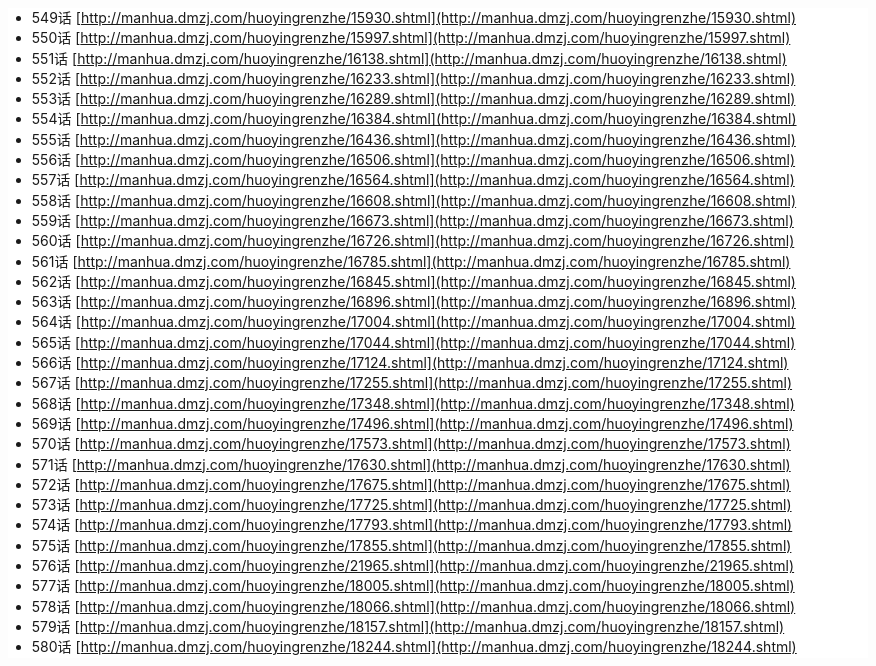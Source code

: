 * 549话  [http://manhua.dmzj.com/huoyingrenzhe/15930.shtml](http://manhua.dmzj.com/huoyingrenzhe/15930.shtml)
* 550话  [http://manhua.dmzj.com/huoyingrenzhe/15997.shtml](http://manhua.dmzj.com/huoyingrenzhe/15997.shtml)
* 551话  [http://manhua.dmzj.com/huoyingrenzhe/16138.shtml](http://manhua.dmzj.com/huoyingrenzhe/16138.shtml)
* 552话  [http://manhua.dmzj.com/huoyingrenzhe/16233.shtml](http://manhua.dmzj.com/huoyingrenzhe/16233.shtml)
* 553话  [http://manhua.dmzj.com/huoyingrenzhe/16289.shtml](http://manhua.dmzj.com/huoyingrenzhe/16289.shtml)
* 554话  [http://manhua.dmzj.com/huoyingrenzhe/16384.shtml](http://manhua.dmzj.com/huoyingrenzhe/16384.shtml)
* 555话  [http://manhua.dmzj.com/huoyingrenzhe/16436.shtml](http://manhua.dmzj.com/huoyingrenzhe/16436.shtml)
* 556话  [http://manhua.dmzj.com/huoyingrenzhe/16506.shtml](http://manhua.dmzj.com/huoyingrenzhe/16506.shtml)
* 557话  [http://manhua.dmzj.com/huoyingrenzhe/16564.shtml](http://manhua.dmzj.com/huoyingrenzhe/16564.shtml)
* 558话  [http://manhua.dmzj.com/huoyingrenzhe/16608.shtml](http://manhua.dmzj.com/huoyingrenzhe/16608.shtml)
* 559话  [http://manhua.dmzj.com/huoyingrenzhe/16673.shtml](http://manhua.dmzj.com/huoyingrenzhe/16673.shtml)
* 560话  [http://manhua.dmzj.com/huoyingrenzhe/16726.shtml](http://manhua.dmzj.com/huoyingrenzhe/16726.shtml)
* 561话  [http://manhua.dmzj.com/huoyingrenzhe/16785.shtml](http://manhua.dmzj.com/huoyingrenzhe/16785.shtml)
* 562话  [http://manhua.dmzj.com/huoyingrenzhe/16845.shtml](http://manhua.dmzj.com/huoyingrenzhe/16845.shtml)
* 563话  [http://manhua.dmzj.com/huoyingrenzhe/16896.shtml](http://manhua.dmzj.com/huoyingrenzhe/16896.shtml)
* 564话  [http://manhua.dmzj.com/huoyingrenzhe/17004.shtml](http://manhua.dmzj.com/huoyingrenzhe/17004.shtml)
* 565话  [http://manhua.dmzj.com/huoyingrenzhe/17044.shtml](http://manhua.dmzj.com/huoyingrenzhe/17044.shtml)
* 566话  [http://manhua.dmzj.com/huoyingrenzhe/17124.shtml](http://manhua.dmzj.com/huoyingrenzhe/17124.shtml)
* 567话  [http://manhua.dmzj.com/huoyingrenzhe/17255.shtml](http://manhua.dmzj.com/huoyingrenzhe/17255.shtml)
* 568话  [http://manhua.dmzj.com/huoyingrenzhe/17348.shtml](http://manhua.dmzj.com/huoyingrenzhe/17348.shtml)
* 569话  [http://manhua.dmzj.com/huoyingrenzhe/17496.shtml](http://manhua.dmzj.com/huoyingrenzhe/17496.shtml)
* 570话  [http://manhua.dmzj.com/huoyingrenzhe/17573.shtml](http://manhua.dmzj.com/huoyingrenzhe/17573.shtml)
* 571话  [http://manhua.dmzj.com/huoyingrenzhe/17630.shtml](http://manhua.dmzj.com/huoyingrenzhe/17630.shtml)
* 572话  [http://manhua.dmzj.com/huoyingrenzhe/17675.shtml](http://manhua.dmzj.com/huoyingrenzhe/17675.shtml)
* 573话  [http://manhua.dmzj.com/huoyingrenzhe/17725.shtml](http://manhua.dmzj.com/huoyingrenzhe/17725.shtml)
* 574话  [http://manhua.dmzj.com/huoyingrenzhe/17793.shtml](http://manhua.dmzj.com/huoyingrenzhe/17793.shtml)
* 575话  [http://manhua.dmzj.com/huoyingrenzhe/17855.shtml](http://manhua.dmzj.com/huoyingrenzhe/17855.shtml)
* 576话  [http://manhua.dmzj.com/huoyingrenzhe/21965.shtml](http://manhua.dmzj.com/huoyingrenzhe/21965.shtml)
* 577话  [http://manhua.dmzj.com/huoyingrenzhe/18005.shtml](http://manhua.dmzj.com/huoyingrenzhe/18005.shtml)
* 578话  [http://manhua.dmzj.com/huoyingrenzhe/18066.shtml](http://manhua.dmzj.com/huoyingrenzhe/18066.shtml)
* 579话  [http://manhua.dmzj.com/huoyingrenzhe/18157.shtml](http://manhua.dmzj.com/huoyingrenzhe/18157.shtml)
* 580话  [http://manhua.dmzj.com/huoyingrenzhe/18244.shtml](http://manhua.dmzj.com/huoyingrenzhe/18244.shtml)